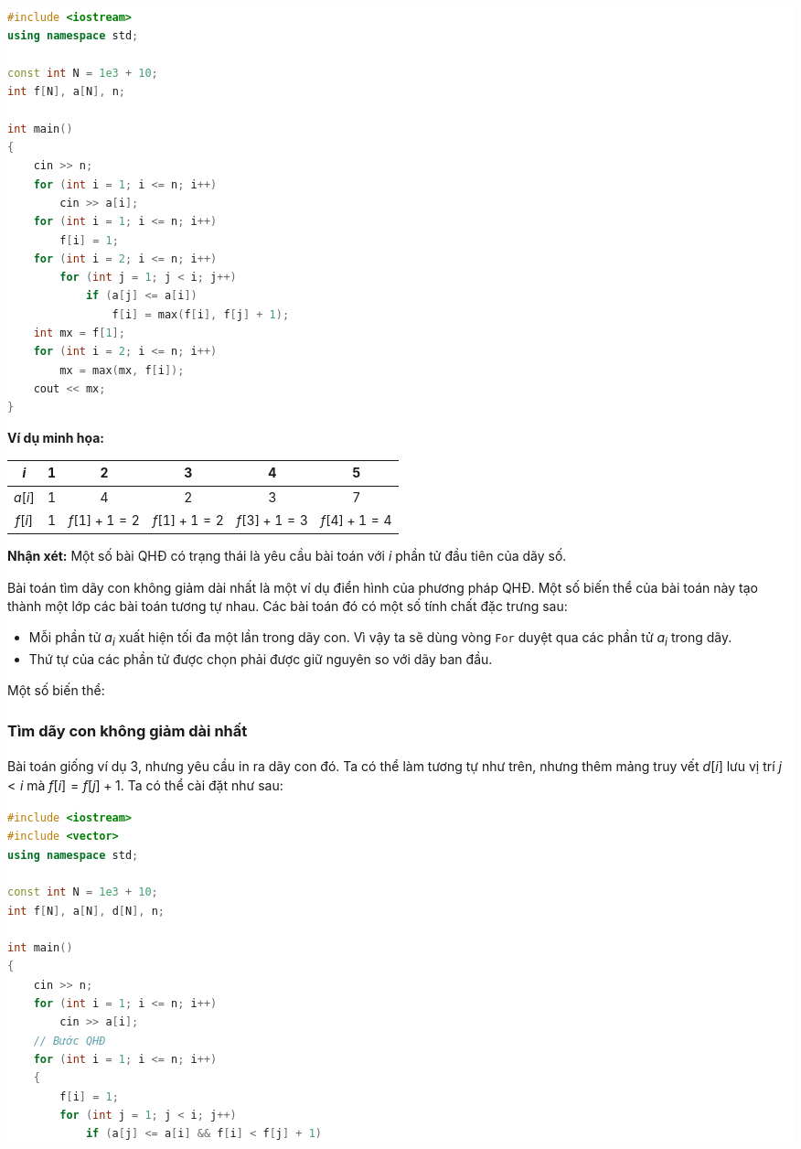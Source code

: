 ``` cpp
#include <iostream>
using namespace std;

const int N = 1e3 + 10;
int f[N], a[N], n;

int main()
{
    cin >> n;
    for (int i = 1; i <= n; i++)
        cin >> a[i];
    for (int i = 1; i <= n; i++)
        f[i] = 1;
    for (int i = 2; i <= n; i++)
        for (int j = 1; j < i; j++)
            if (a[j] <= a[i])
                f[i] = max(f[i], f[j] + 1);
    int mx = f[1];
    for (int i = 2; i <= n; i++)
        mx = max(mx, f[i]);
    cout << mx;
}
```

**Ví dụ minh họa:**

$i$|$1$ | $2$| $3$| $4$| $5$|
:-:|:-:|:-:|:-:|:-:|:-:|
$a[i]$|$1$|$4$|$2$|$3$|$7$|
$f[i]$|$1$|$f[1]+1=2$|$f[1]+1=2$|$f[3]+1=3$|$f[4]+1=4$

**Nhận xét:** Một số bài QHĐ có trạng thái là yêu cầu bài toán với $i$ phần tử đầu tiên của dãy số.

Bài toán tìm dãy con không giảm dài nhất là một ví dụ điển hình của phương pháp QHĐ. Một số biến thể của bài toán này tạo thành một lớp các bài toán tương tự nhau. Các bài toán đó có một số tính chất đặc trưng sau:

* Mỗi phần tử $a_i$ xuất hiện tối đa một lần trong dãy con. Vì vậy ta sẽ dùng vòng `For` duyệt qua các phần tử $a_i$ trong dãy.
* Thứ tự của các phần tử được chọn phải được giữ nguyên so với dãy ban đầu.

Một số biến thể:
### Tìm dãy con không giảm dài nhất

Bài toán giống ví dụ 3, nhưng yêu cầu in ra dãy con đó. Ta có thể làm tương tự như trên, nhưng thêm mảng truy vết $d[i]$ lưu vị trí $j<i$ mà $f[i]=f[j]+1$. Ta có thể cài đặt như sau:

```cpp
#include <iostream>
#include <vector>
using namespace std;

const int N = 1e3 + 10;
int f[N], a[N], d[N], n;

int main()
{
    cin >> n;
    for (int i = 1; i <= n; i++)
        cin >> a[i];
    // Bước QHĐ
    for (int i = 1; i <= n; i++)
    {
        f[i] = 1;
        for (int j = 1; j < i; j++)
            if (a[j] <= a[i] && f[i] < f[j] + 1)
```